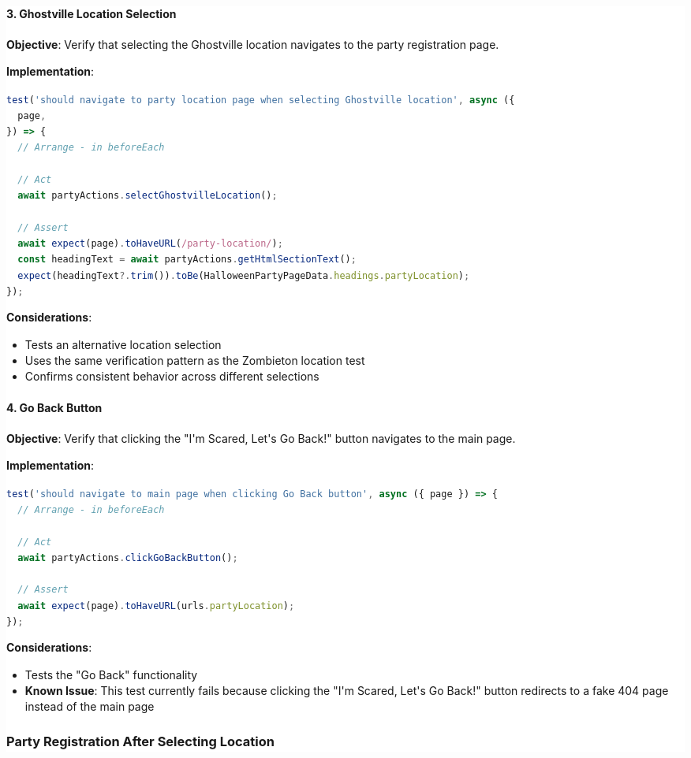#### 3. Ghostville Location Selection

**Objective**: Verify that selecting the Ghostville location navigates to the party registration page.

**Implementation**:

```typescript
test('should navigate to party location page when selecting Ghostville location', async ({
  page,
}) => {
  // Arrange - in beforeEach

  // Act
  await partyActions.selectGhostvilleLocation();

  // Assert
  await expect(page).toHaveURL(/party-location/);
  const headingText = await partyActions.getHtmlSectionText();
  expect(headingText?.trim()).toBe(HalloweenPartyPageData.headings.partyLocation);
});
```

**Considerations**:

- Tests an alternative location selection
- Uses the same verification pattern as the Zombieton location test
- Confirms consistent behavior across different selections

#### 4. Go Back Button

**Objective**: Verify that clicking the "I'm Scared, Let's Go Back!" button navigates to the main page.

**Implementation**:

```typescript
test('should navigate to main page when clicking Go Back button', async ({ page }) => {
  // Arrange - in beforeEach

  // Act
  await partyActions.clickGoBackButton();

  // Assert
  await expect(page).toHaveURL(urls.partyLocation);
});
```

**Considerations**:

- Tests the "Go Back" functionality
- **Known Issue**: This test currently fails because clicking the "I'm Scared, Let's Go Back!" button redirects to a fake 404 page instead of the main page

### Party Registration After Selecting Location
